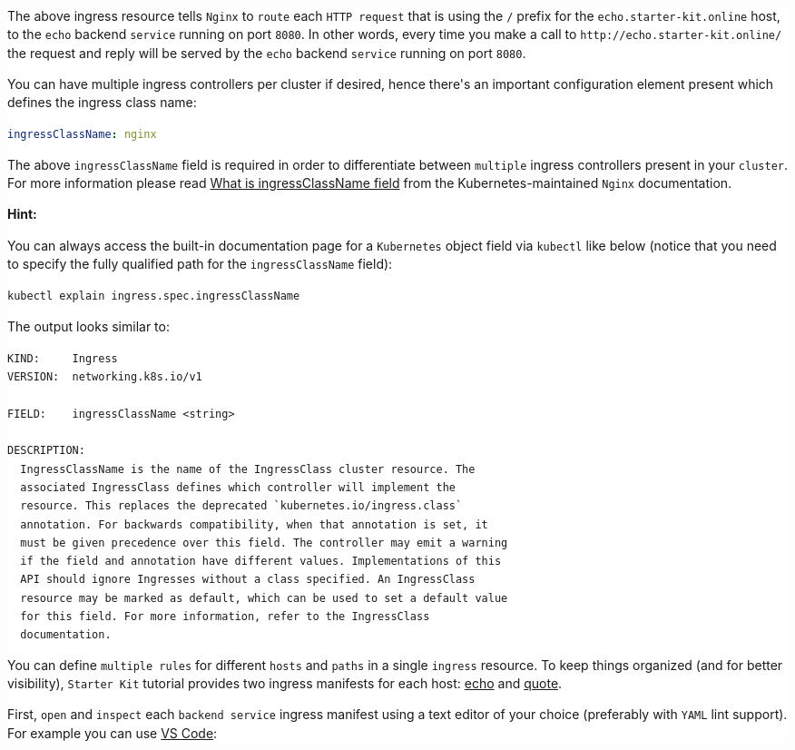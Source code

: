 The above ingress resource tells `Nginx` to `route` each `HTTP request` that is using the `/` prefix for the `echo.starter-kit.online` host, to the `echo` backend `service` running on port `8080`. In other words, every time you make a call to `http://echo.starter-kit.online/` the request and reply will be served by the `echo` backend `service` running on port `8080`.

You can have multiple ingress controllers per cluster if desired, hence there's an important configuration element present which defines the ingress class name:

```yaml
ingressClassName: nginx
```

The above `ingressClassName` field is required in order to differentiate between `multiple` ingress controllers present in your `cluster`. For more information please read [What is ingressClassName field](https://kubernetes.github.io/ingress-nginx/#what-is-ingressclassname-field) from the Kubernetes-maintained `Nginx` documentation.

**Hint:**

You can always access the built-in documentation page for a `Kubernetes` object field via `kubectl` like below (notice that you need to specify the fully qualified path for the `ingressClassName` field):

```shell
kubectl explain ingress.spec.ingressClassName
```

The output looks similar to:

```text
KIND:     Ingress
VERSION:  networking.k8s.io/v1

FIELD:    ingressClassName <string>

DESCRIPTION:
  IngressClassName is the name of the IngressClass cluster resource. The
  associated IngressClass defines which controller will implement the
  resource. This replaces the deprecated `kubernetes.io/ingress.class`
  annotation. For backwards compatibility, when that annotation is set, it
  must be given precedence over this field. The controller may emit a warning
  if the field and annotation have different values. Implementations of this
  API should ignore Ingresses without a class specified. An IngressClass
  resource may be marked as default, which can be used to set a default value
  for this field. For more information, refer to the IngressClass
  documentation.
```

You can define `multiple rules` for different `hosts` and `paths` in a single `ingress` resource. To keep things organized (and for better visibility), `Starter Kit` tutorial provides two ingress manifests for each host: [echo](assets/manifests/nginx/echo_host.yaml) and [quote](assets/manifests/nginx/quote_host.yaml).

First, `open` and `inspect` each `backend service` ingress manifest using a text editor of your choice (preferably with `YAML` lint support). For example you can use [VS Code](https://code.visualstudio.com):

